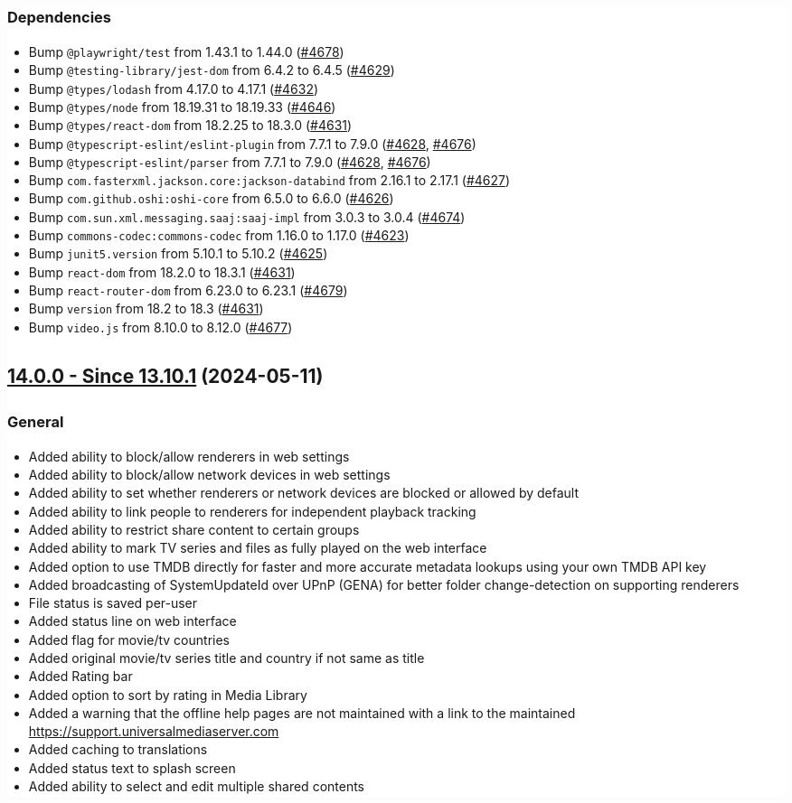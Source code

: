 ### Dependencies
- Bump `@playwright/test` from 1.43.1 to 1.44.0 ([#4678](https://github.com/UniversalMediaServer/UniversalMediaServer/pull/4678))
- Bump `@testing-library/jest-dom` from 6.4.2 to 6.4.5 ([#4629](https://github.com/UniversalMediaServer/UniversalMediaServer/pull/4629))
- Bump `@types/lodash` from 4.17.0 to 4.17.1 ([#4632](https://github.com/UniversalMediaServer/UniversalMediaServer/pull/4632))
- Bump `@types/node` from 18.19.31 to 18.19.33 ([#4646](https://github.com/UniversalMediaServer/UniversalMediaServer/pull/4646))
- Bump `@types/react-dom` from 18.2.25 to 18.3.0 ([#4631](https://github.com/UniversalMediaServer/UniversalMediaServer/pull/4631))
- Bump `@typescript-eslint/eslint-plugin` from 7.7.1 to 7.9.0 ([#4628](https://github.com/UniversalMediaServer/UniversalMediaServer/pull/4628), [#4676](https://github.com/UniversalMediaServer/UniversalMediaServer/pull/4676))
- Bump `@typescript-eslint/parser` from 7.7.1 to 7.9.0 ([#4628](https://github.com/UniversalMediaServer/UniversalMediaServer/pull/4628), [#4676](https://github.com/UniversalMediaServer/UniversalMediaServer/pull/4676))
- Bump `com.fasterxml.jackson.core:jackson-databind` from 2.16.1 to 2.17.1 ([#4627](https://github.com/UniversalMediaServer/UniversalMediaServer/pull/4627))
- Bump `com.github.oshi:oshi-core` from 6.5.0 to 6.6.0 ([#4626](https://github.com/UniversalMediaServer/UniversalMediaServer/pull/4626))
- Bump `com.sun.xml.messaging.saaj:saaj-impl` from 3.0.3 to 3.0.4 ([#4674](https://github.com/UniversalMediaServer/UniversalMediaServer/pull/4674))
- Bump `commons-codec:commons-codec` from 1.16.0 to 1.17.0 ([#4623](https://github.com/UniversalMediaServer/UniversalMediaServer/pull/4623))
- Bump `junit5.version` from 5.10.1 to 5.10.2 ([#4625](https://github.com/UniversalMediaServer/UniversalMediaServer/pull/4625))
- Bump `react-dom` from 18.2.0 to 18.3.1 ([#4631](https://github.com/UniversalMediaServer/UniversalMediaServer/pull/4631))
- Bump `react-router-dom` from 6.23.0 to 6.23.1 ([#4679](https://github.com/UniversalMediaServer/UniversalMediaServer/pull/4679))
- Bump `version` from 18.2 to 18.3 ([#4631](https://github.com/UniversalMediaServer/UniversalMediaServer/pull/4631))
- Bump `video.js` from 8.10.0 to 8.12.0 ([#4677](https://github.com/UniversalMediaServer/UniversalMediaServer/pull/4677))

## [14.0.0 - Since 13.10.1](https://github.com/UniversalMediaServer/UniversalMediaServer/compare/13.10.1...14.0.0) (2024-05-11)

### General
- Added ability to block/allow renderers in web settings
- Added ability to block/allow network devices in web settings
- Added ability to set whether renderers or network devices are blocked or allowed by default
- Added ability to link people to renderers for independent playback tracking
- Added ability to restrict share content to certain groups
- Added ability to mark TV series and files as fully played on the web interface
- Added option to use TMDB directly for faster and more accurate metadata lookups using your own TMDB API key
- Added broadcasting of SystemUpdateId over UPnP (GENA) for better folder change-detection on supporting renderers
- File status is saved per-user
- Added status line on web interface
- Added flag for movie/tv countries
- Added original movie/tv series title and country if not same as title
- Added Rating bar
- Added option to sort by rating in Media Library
- Added a warning that the offline help pages are not maintained with a link to the maintained https://support.universalmediaserver.com
- Added caching to translations
- Added status text to splash screen
- Added ability to select and edit multiple shared contents